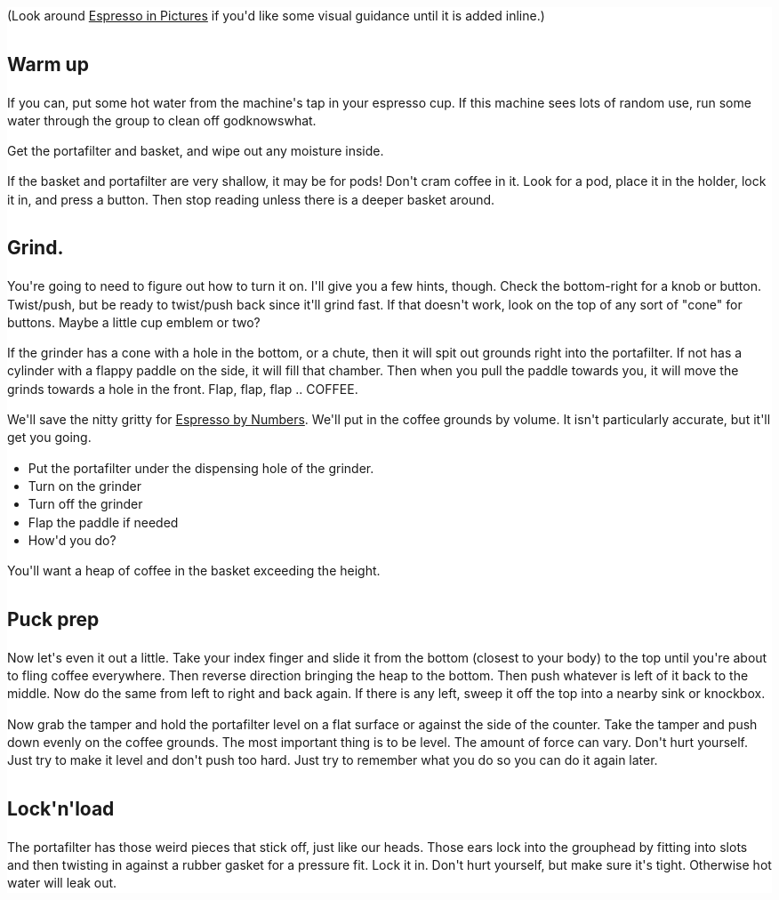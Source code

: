 (Look around [Espresso in Pictures](images/pictures.md) if you'd like some visual guidance until it is added inline.)

## Warm up

If you can, put some hot water from the machine's tap in your espresso cup.  If this machine sees lots of random use, run some water through the group to clean off godknowswhat.

Get the portafilter and basket, and wipe out any moisture inside.

If the basket and portafilter are very shallow, it may be for pods! Don't cram coffee in it.  Look for a pod, place it in the holder, lock it in, and press a button.  Then stop reading unless there is a deeper basket around.

## Grind.

You're going to need to figure out how to turn it on.  I'll give you a few hints, though. Check the bottom-right for a knob or button.  Twist/push, but be ready to twist/push back since it'll grind fast.  If that doesn't work, look on the top of any sort of "cone" for buttons.  Maybe a little cup emblem or two?

If the grinder has a cone with a hole in the bottom, or a chute, then it will spit out grounds right into the portafilter.  If not has a cylinder with a flappy paddle on the side, it will fill that chamber.  Then when you pull the paddle towards you, it will move the grinds towards a hole in the front.  Flap, flap, flap .. COFFEE.

We'll save the nitty gritty for [Espresso by Numbers](numbers.md).  We'll put in the coffee grounds by volume. It isn't particularly accurate, but it'll get you going.

* Put the portafilter under the dispensing hole of the grinder.
* Turn on the grinder
* Turn off the grinder
* Flap the paddle if needed
* How'd you do?

You'll want a heap of coffee in the basket exceeding the height.

## Puck prep

Now let's even it out a little.  Take your index finger and slide it from the bottom (closest to your body) to the top until you're about to fling coffee everywhere.  Then reverse direction bringing the heap to the bottom.  Then push whatever is left of it back to the middle.  Now do the same from left to right and back again.  If there is any left, sweep it off the top into a nearby sink or knockbox.

Now grab the tamper and hold the portafilter level on a flat surface or against the side of the counter.  Take the tamper and push down evenly on the coffee grounds.  The most important thing is to be level.  The amount of force can vary. Don't hurt yourself.  Just try to make it level and don't push too hard.  Just try to remember what you do so you can do it again later.


## Lock'n'load

The portafilter has those weird pieces that stick off, just like our heads.
Those ears lock into the grouphead by fitting into slots and then twisting in
against a rubber gasket for a pressure fit.  Lock it in.  Don't hurt yourself,
but make sure it's tight.  Otherwise hot water will leak out.
